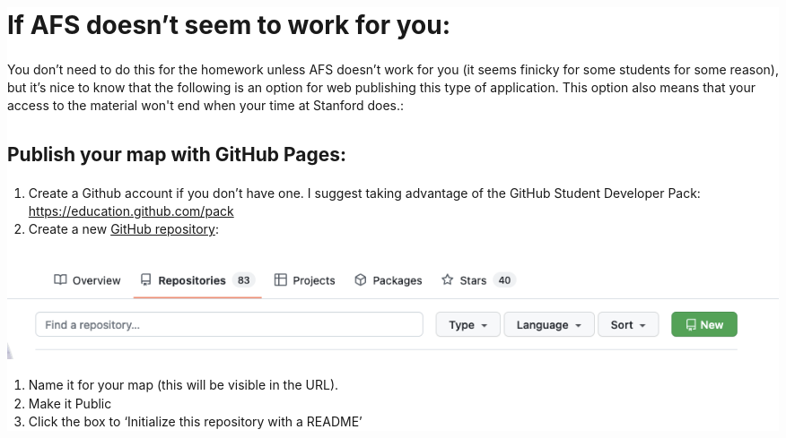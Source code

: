 # If AFS doesn’t seem to work for you:

You don’t need to do this for the homework unless AFS doesn’t work for you (it seems finicky for some students for some reason), but it’s nice to know that the following is an option for web publishing this type of application. This option also means that your access to the material won't end when your time at Stanford does.:

## Publish your map with GitHub Pages:

1. Create a Github account if you don’t have one. I suggest taking advantage of the GitHub Student Developer Pack: https://education.github.com/pack
2. Create a new [GitHub repository](https://help.github.com/articles/create-a-repo/):

![](images/Haunted_Sheetmapper-726465ac.png)

1. Name it for your map (this will be visible in the URL).
2. Make it Public
3. Click the box to ‘Initialize this repository with a README’
